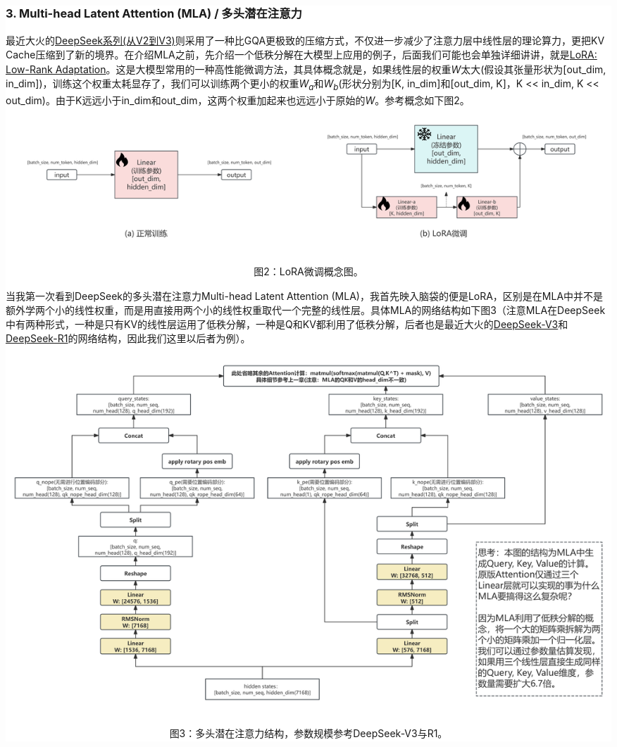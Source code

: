 ### 3. Multi-head Latent Attention (MLA) / 多头潜在注意力

最近大火的[DeepSeek系列(从V2到V3)](https://github.com/deepseek-ai/DeepSeek-V3/tree/main)则采用了一种比GQA更极致的压缩方式，不仅进一步减少了注意力层中线性层的理论算力，更把KV Cache压缩到了新的境界。在介绍MLA之前，先介绍一个低秩分解在大模型上应用的例子，后面我们可能也会单独详细讲讲，就是[LoRA: Low-Rank Adaptation](https://arxiv.org/abs/2106.09685)。这是大模型常用的一种高性能微调方法，其具体概念就是，如果线性层的权重$W$太大(假设其张量形状为[out_dim, in_dim])，训练这个权重太耗显存了，我们可以训练两个更小的权重$W_a$和$W_b$(形状分别为[K, in_dim]和[out_dim, K]，K << in_dim, K << out_dim)。由于K远远小于in_dim和out_dim，这两个权重加起来也远远小于原始的$W$。参考概念如下图2。

<div align="center">
    <img src="03-2.png" alt="logo" width="100%"  style="padding-bottom: 20px"/>
    图2：LoRA微调概念图。
</div>

当我第一次看到DeepSeek的多头潜在注意力Multi-head Latent Attention (MLA)，我首先映入脑袋的便是LoRA，区别是在MLA中并不是额外学两个小的线性权重，而是用直接用两个小的线性权重取代一个完整的线性层。具体MLA的网络结构如下图3（注意MLA在DeepSeek中有两种形式，一种是只有KV的线性层运用了低秩分解，一种是Q和KV都利用了低秩分解，后者也是最近大火的[DeepSeek-V3](https://github.com/deepseek-ai/DeepSeek-V3/tree/main)和[DeepSeek-R1](https://github.com/deepseek-ai/DeepSeek-R1/tree/main)的网络结构，因此我们这里以后者为例）。

<div align="center">
    <img src="03-3.png" alt="logo" width="100%"  style="padding-bottom: 20px"/>
    图3：多头潜在注意力结构，参数规模参考DeepSeek-V3与R1。
</div>

